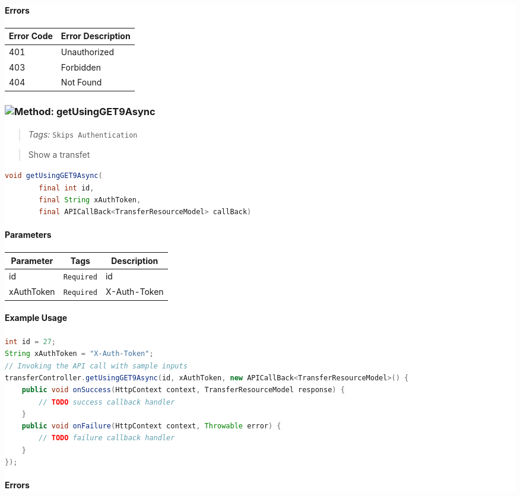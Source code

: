 #### Errors

| Error Code | Error Description |
|------------|-------------------|
| 401 | Unauthorized |
| 403 | Forbidden |
| 404 | Not Found |



### <a name="get_using_get9_async"></a>![Method: ](https://apidocs.io/img/method.png "com.smsmode.rest.controllers.TransferController.getUsingGET9Async") getUsingGET9Async

> *Tags:*  ``` Skips Authentication ``` 

> Show a transfet


```java
void getUsingGET9Async(
        final int id,
        final String xAuthToken,
        final APICallBack<TransferResourceModel> callBack)
```

#### Parameters

| Parameter | Tags | Description |
|-----------|------|-------------|
| id |  ``` Required ```  | id |
| xAuthToken |  ``` Required ```  | X-Auth-Token |


#### Example Usage

```java
int id = 27;
String xAuthToken = "X-Auth-Token";
// Invoking the API call with sample inputs
transferController.getUsingGET9Async(id, xAuthToken, new APICallBack<TransferResourceModel>() {
    public void onSuccess(HttpContext context, TransferResourceModel response) {
        // TODO success callback handler
    }
    public void onFailure(HttpContext context, Throwable error) {
        // TODO failure callback handler
    }
});

```

#### Errors
